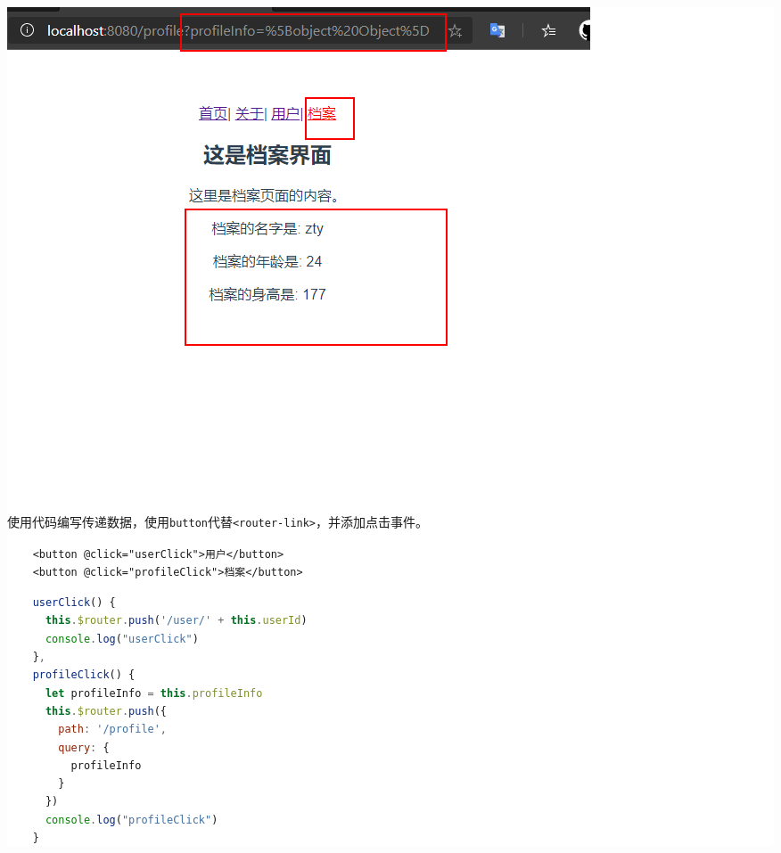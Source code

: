 ![](./images/17-14.png)

使用代码编写传递数据，使用`button`代替`<router-link>`，并添加点击事件。

```vue
    <button @click="userClick">用户</button>
    <button @click="profileClick">档案</button>
```

```js
    userClick() {
      this.$router.push('/user/' + this.userId)
      console.log("userClick")
    },
    profileClick() {
      let profileInfo = this.profileInfo
      this.$router.push({
        path: '/profile',
        query: {
          profileInfo
        }
      })
      console.log("profileClick")
    }
```
